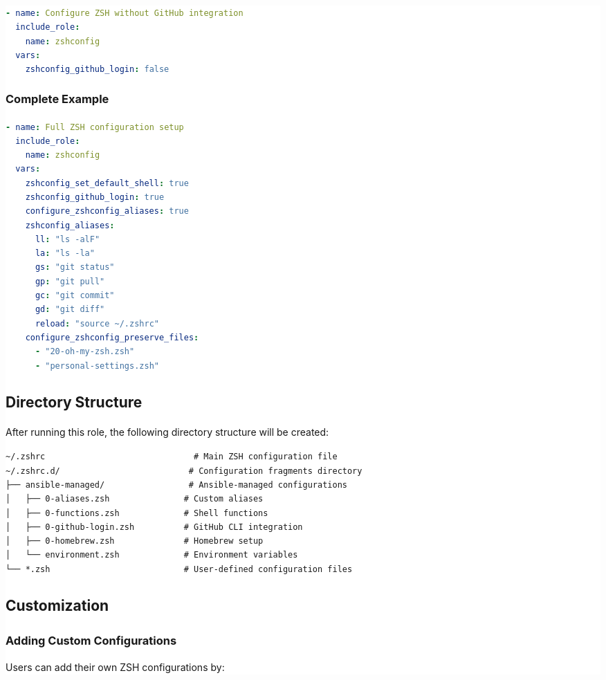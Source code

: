 ```yaml
- name: Configure ZSH without GitHub integration
  include_role:
    name: zshconfig
  vars:
    zshconfig_github_login: false
```

### Complete Example

```yaml
- name: Full ZSH configuration setup
  include_role:
    name: zshconfig
  vars:
    zshconfig_set_default_shell: true
    zshconfig_github_login: true
    configure_zshconfig_aliases: true
    zshconfig_aliases:
      ll: "ls -alF"
      la: "ls -la"
      gs: "git status"
      gp: "git pull"
      gc: "git commit"
      gd: "git diff"
      reload: "source ~/.zshrc"
    configure_zshconfig_preserve_files:
      - "20-oh-my-zsh.zsh"
      - "personal-settings.zsh"
```

## Directory Structure

After running this role, the following directory structure will be created:

```text
~/.zshrc                              # Main ZSH configuration file
~/.zshrc.d/                          # Configuration fragments directory
├── ansible-managed/                 # Ansible-managed configurations
│   ├── 0-aliases.zsh               # Custom aliases
│   ├── 0-functions.zsh             # Shell functions
│   ├── 0-github-login.zsh          # GitHub CLI integration
│   ├── 0-homebrew.zsh              # Homebrew setup
│   └── environment.zsh             # Environment variables
└── *.zsh                           # User-defined configuration files
```

## Customization

### Adding Custom Configurations

Users can add their own ZSH configurations by:
